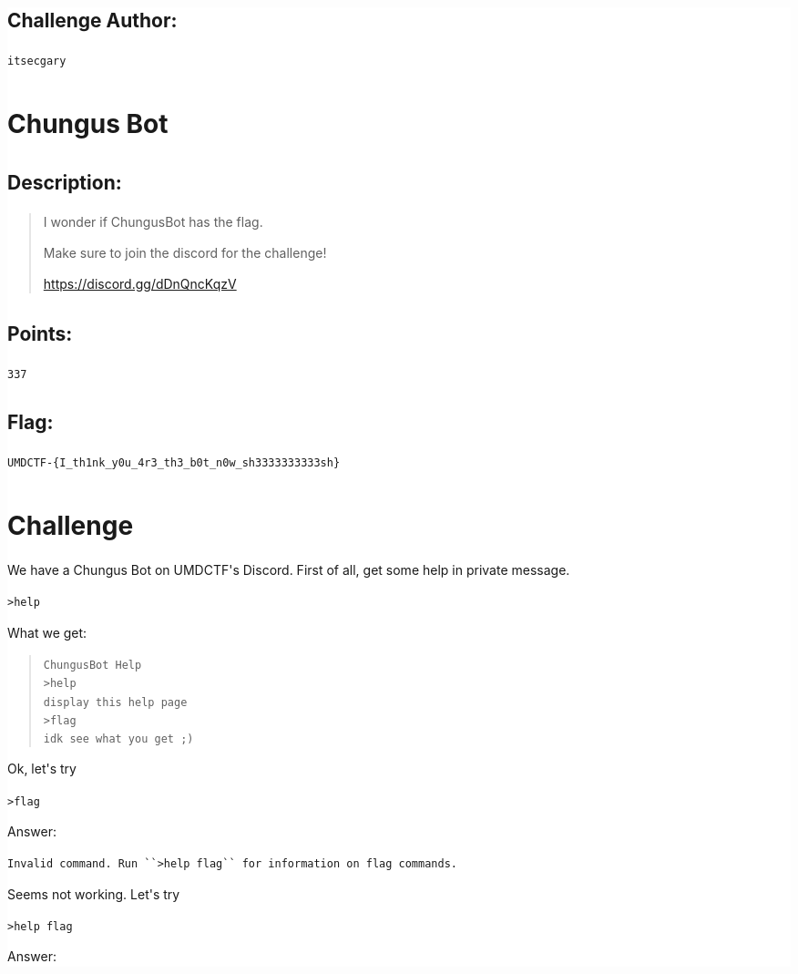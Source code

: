## Challenge Author:
`itsecgary`
            
# Chungus Bot

## Description:

>  I wonder if ChungusBot has the flag.
>
>  Make sure to join the discord for the challenge!
>
>  https://discord.gg/dDnQncKqzV

## Points: 
`337`

## Flag:
`UMDCTF-{I_th1nk_y0u_4r3_th3_b0t_n0w_sh3333333333sh}`


# Challenge
We have a Chungus Bot on UMDCTF's Discord. First of all, get some help in private message.


```
>help
```

What we get:

> ```
> ChungusBot Help
> >help
> display this help page
> >flag
> idk see what you get ;)
> ```

Ok, let's try

`>flag`

Answer:

`Invalid command. Run ``>help flag`` for information on flag commands.`

Seems not working. Let's try

`>help flag`

Answer:
